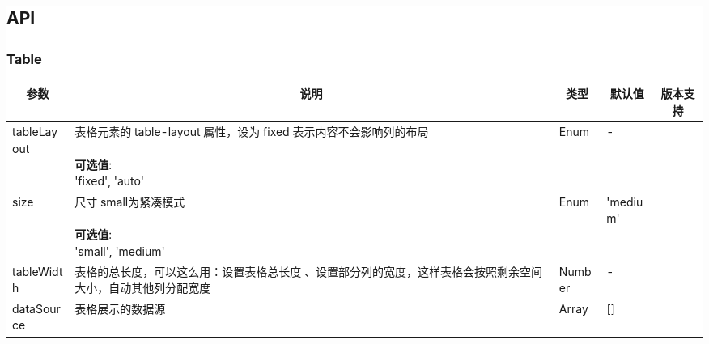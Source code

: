 ## API

### Table

| 参数                    | 说明                                                                                                                                                                                                                                                                                                                                                                                                                                                                                                                                                                                                                                                                                                                                                                                                                                                                                                      | 类型                          | 默认值      | 版本支持    |
| --------------------- | ------------------------------------------------------------------------------------------------------------------------------------------------------------------------------------------------------------------------------------------------------------------------------------------------------------------------------------------------------------------------------------------------------------------------------------------------------------------------------------------------------------------------------------------------------------------------------------------------------------------------------------------------------------------------------------------------------------------------------------------------------------------------------------------------------------------------------------------------------------------------------------------------------- | --------------------------- | -------- | ------- |
| tableLayout           | 表格元素的 table-layout 属性，设为 fixed 表示内容不会影响列的布局<br/><br/>**可选值**:<br/>'fixed', 'auto'                                                                                                                                                                                                                                                                                                                                                                                                                                                                                                                                                                                                                                                                                                                                                                                                                       | Enum                        | -        |         |
| size                  | 尺寸 small为紧凑模式<br/><br/>**可选值**:<br/>'small', 'medium'                                                                                                                                                                                                                                                                                                                                                                                                                                                                                                                                                                                                                                                                                                                                                                                                                                                   | Enum                        | 'medium' |         |
| tableWidth            | 表格的总长度，可以这么用：设置表格总长度 、设置部分列的宽度，这样表格会按照剩余空间大小，自动其他列分配宽度                                                                                                                                                                                                                                                                                                                                                                                                                                                                                                                                                                                                                                                                                                                                                                                                                                                  | Number                      | -        |         |
| dataSource            | 表格展示的数据源                                                                                                                                                                                                                                                                                                                                                                                                                                                                                                                                                                                                                                                                                                                                                                                                                                                                                                | Array                       | \[]      |         |